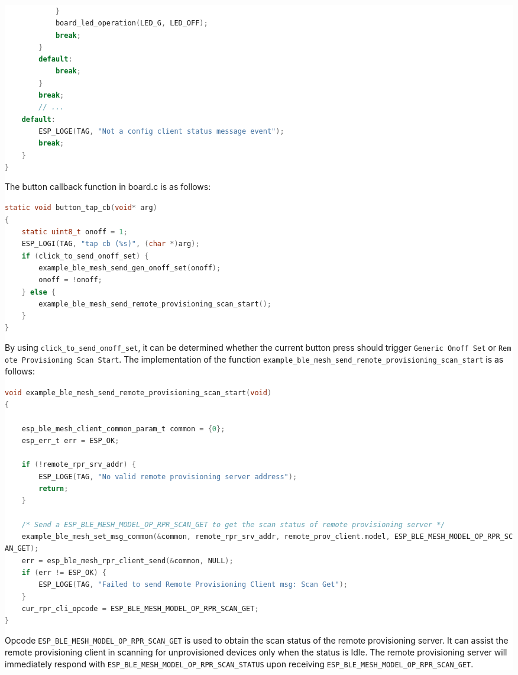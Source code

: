```c
            }
            board_led_operation(LED_G, LED_OFF);
            break;
        }
        default:
            break;
        }
        break;
        // ...
    default:
        ESP_LOGE(TAG, "Not a config client status message event");
        break;
    }
}
```
The button callback function in board.c is as follows:
```c
static void button_tap_cb(void* arg)
{
    static uint8_t onoff = 1;
    ESP_LOGI(TAG, "tap cb (%s)", (char *)arg);
    if (click_to_send_onoff_set) {
        example_ble_mesh_send_gen_onoff_set(onoff);
        onoff = !onoff;
    } else {
        example_ble_mesh_send_remote_provisioning_scan_start();
    }
}
```
By using `click_to_send_onoff_set`, it can be determined whether the current button press should trigger `Generic Onoff Set` or `Remote Provisioning Scan Start`.
The implementation of the function `example_ble_mesh_send_remote_provisioning_scan_start` is as follows:
```c
void example_ble_mesh_send_remote_provisioning_scan_start(void)
{

    esp_ble_mesh_client_common_param_t common = {0};
    esp_err_t err = ESP_OK;

    if (!remote_rpr_srv_addr) {
        ESP_LOGE(TAG, "No valid remote provisioning server address");
        return;
    }

    /* Send a ESP_BLE_MESH_MODEL_OP_RPR_SCAN_GET to get the scan status of remote provisioning server */
    example_ble_mesh_set_msg_common(&common, remote_rpr_srv_addr, remote_prov_client.model, ESP_BLE_MESH_MODEL_OP_RPR_SCAN_GET);
    err = esp_ble_mesh_rpr_client_send(&common, NULL);
    if (err != ESP_OK) {
        ESP_LOGE(TAG, "Failed to send Remote Provisioning Client msg: Scan Get");
    }
    cur_rpr_cli_opcode = ESP_BLE_MESH_MODEL_OP_RPR_SCAN_GET;
}
```
Opcode `ESP_BLE_MESH_MODEL_OP_RPR_SCAN_GET` is used to obtain the scan status of the remote provisioning server. It can assist the remote provisioning client in scanning for unprovisioned devices only when the status is Idle. The remote provisioning server will immediately respond with `ESP_BLE_MESH_MODEL_OP_RPR_SCAN_STATUS` upon receiving `ESP_BLE_MESH_MODEL_OP_RPR_SCAN_GET`.

